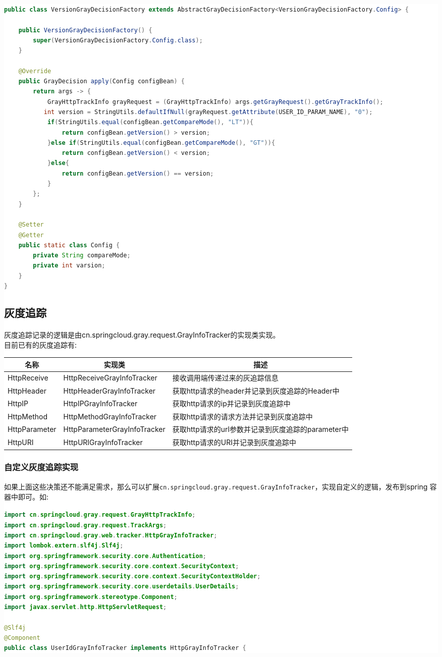 ``` java
public class VersionGrayDecisionFactory extends AbstractGrayDecisionFactory<VersionGrayDecisionFactory.Config> {

    public VersionGrayDecisionFactory() {
        super(VersionGrayDecisionFactory.Config.class);
    }

    @Override
    public GrayDecision apply(Config configBean) {
        return args -> {
            GrayHttpTrackInfo grayRequest = (GrayHttpTrackInfo) args.getGrayRequest().getGrayTrackInfo();
           int version = StringUtils.defaultIfNull(grayRequest.getAttribute(USER_ID_PARAM_NAME), "0");
            if(StringUtils.equal(configBean.getCompareMode(), "LT")){
                return configBean.getVersion() > version;
            }else if(StringUtils.equal(configBean.getCompareMode(), "GT")){
                return configBean.getVersion() < version;
            }else{
            	return configBean.getVersion() == version;
            }
        };
    }

    @Setter
    @Getter
    public static class Config {
        private String compareMode;
        private int varsion;
    }
}
```

## 灰度追踪
灰度追踪记录的逻辑是由cn.springcloud.gray.request.GrayInfoTracker的实现类实现。<br/>
目前已有的灰度追踪有:

名称 | 实现类 | 描述
--- | --- | ---
HttpReceive | HttpReceiveGrayInfoTracker | 接收调用端传递过来的灰追踪信息
HttpHeader | HttpHeaderGrayInfoTracker | 获取http请求的header并记录到灰度追踪的Header中
HttpIP | HttpIPGrayInfoTracker | 获取http请求的ip并记录到灰度追踪中
HttpMethod | HttpMethodGrayInfoTracker | 获取http请求的请求方法并记录到灰度追踪中
HttpParameter | HttpParameterGrayInfoTracker | 获取http请求的url参数并记录到灰度追踪的parameter中
HttpURI | HttpURIGrayInfoTracker | 获取http请求的URI并记录到灰度追踪中

### 自定义灰度追踪实现
如果上面这些决策还不能满足需求，那么可以扩展`cn.springcloud.gray.request.GrayInfoTracker`，实现自定义的逻辑，发布到spring 容器中即可。如:
``` java
import cn.springcloud.gray.request.GrayHttpTrackInfo;
import cn.springcloud.gray.request.TrackArgs;
import cn.springcloud.gray.web.tracker.HttpGrayInfoTracker;
import lombok.extern.slf4j.Slf4j;
import org.springframework.security.core.Authentication;
import org.springframework.security.core.context.SecurityContext;
import org.springframework.security.core.context.SecurityContextHolder;
import org.springframework.security.core.userdetails.UserDetails;
import org.springframework.stereotype.Component;
import javax.servlet.http.HttpServletRequest;

@Slf4j
@Component
public class UserIdGrayInfoTracker implements HttpGrayInfoTracker {
```